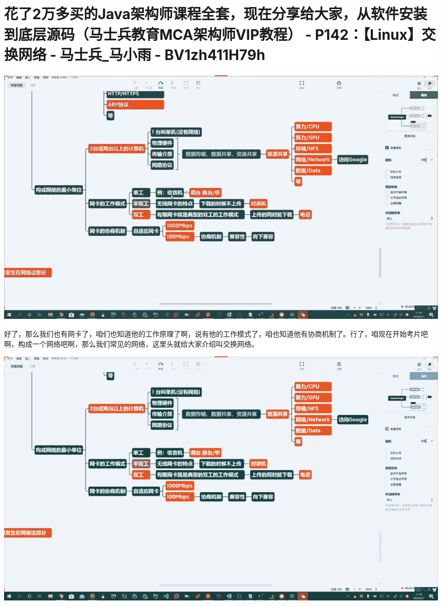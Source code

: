 # 花了2万多买的Java架构师课程全套，现在分享给大家，从软件安装到底层源码（马士兵教育MCA架构师VIP教程） - P142：【Linux】交换网络 - 马士兵_马小雨 - BV1zh411H79h

![](img/1e0a831567fbd7ff1f52f8a6183416fa_0.png)

好了，那么我们也有网卡了，咱们也知道他的工作原理了啊，说有他的工作模式了，咱也知道他有协商机制了。行了，咱现在开始考片吧啊，构成一个网络吧啊，那么我们常见的网络，这里头就给大家介绍叫交换网络。



![](img/1e0a831567fbd7ff1f52f8a6183416fa_2.png)

